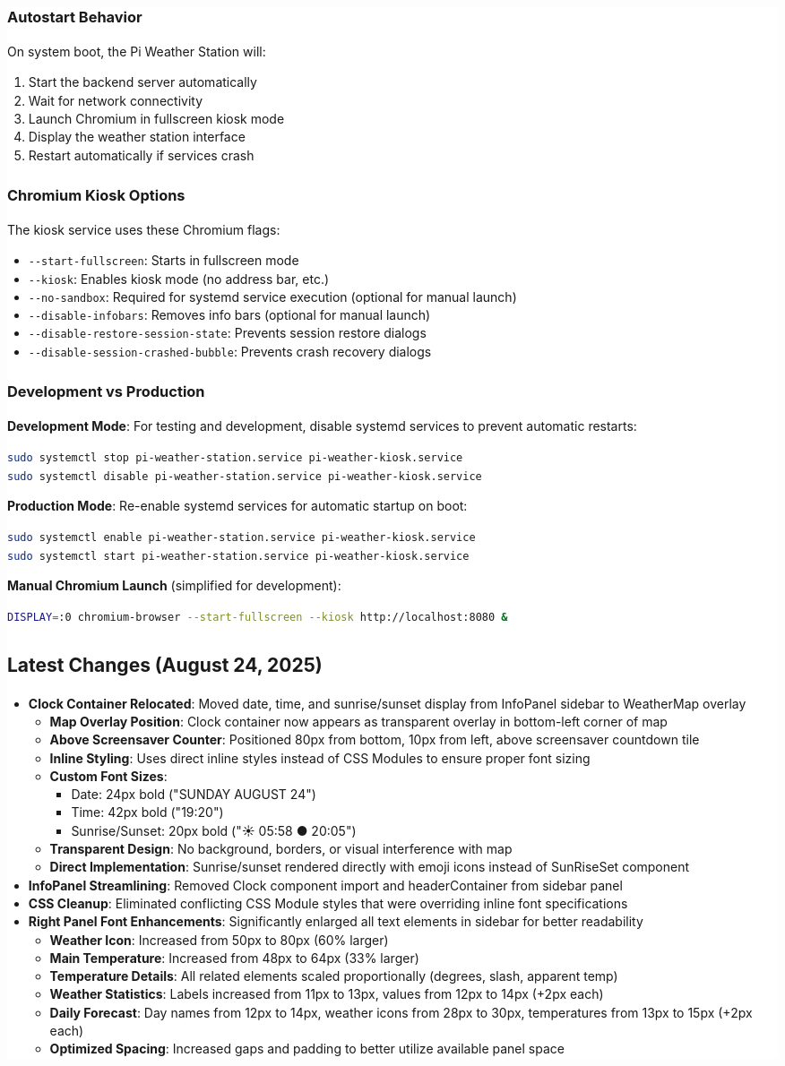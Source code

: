 ### Autostart Behavior
On system boot, the Pi Weather Station will:
1. Start the backend server automatically
2. Wait for network connectivity
3. Launch Chromium in fullscreen kiosk mode
4. Display the weather station interface
5. Restart automatically if services crash

### Chromium Kiosk Options
The kiosk service uses these Chromium flags:
- `--start-fullscreen`: Starts in fullscreen mode
- `--kiosk`: Enables kiosk mode (no address bar, etc.)
- `--no-sandbox`: Required for systemd service execution (optional for manual launch)
- `--disable-infobars`: Removes info bars (optional for manual launch)
- `--disable-restore-session-state`: Prevents session restore dialogs
- `--disable-session-crashed-bubble`: Prevents crash recovery dialogs

### Development vs Production
**Development Mode**: For testing and development, disable systemd services to prevent automatic restarts:
```bash
sudo systemctl stop pi-weather-station.service pi-weather-kiosk.service
sudo systemctl disable pi-weather-station.service pi-weather-kiosk.service
```

**Production Mode**: Re-enable systemd services for automatic startup on boot:
```bash
sudo systemctl enable pi-weather-station.service pi-weather-kiosk.service
sudo systemctl start pi-weather-station.service pi-weather-kiosk.service
```

**Manual Chromium Launch** (simplified for development):
```bash
DISPLAY=:0 chromium-browser --start-fullscreen --kiosk http://localhost:8080 &
```

## Latest Changes (August 24, 2025)
- **Clock Container Relocated**: Moved date, time, and sunrise/sunset display from InfoPanel sidebar to WeatherMap overlay
  - **Map Overlay Position**: Clock container now appears as transparent overlay in bottom-left corner of map
  - **Above Screensaver Counter**: Positioned 80px from bottom, 10px from left, above screensaver countdown tile
  - **Inline Styling**: Uses direct inline styles instead of CSS Modules to ensure proper font sizing
  - **Custom Font Sizes**: 
    - Date: 24px bold ("SUNDAY AUGUST 24")
    - Time: 42px bold ("19:20")
    - Sunrise/Sunset: 20px bold ("☀ 05:58  ● 20:05")
  - **Transparent Design**: No background, borders, or visual interference with map
  - **Direct Implementation**: Sunrise/sunset rendered directly with emoji icons instead of SunRiseSet component
- **InfoPanel Streamlining**: Removed Clock component import and headerContainer from sidebar panel
- **CSS Cleanup**: Eliminated conflicting CSS Module styles that were overriding inline font specifications
- **Right Panel Font Enhancements**: Significantly enlarged all text elements in sidebar for better readability
  - **Weather Icon**: Increased from 50px to 80px (60% larger)
  - **Main Temperature**: Increased from 48px to 64px (33% larger) 
  - **Temperature Details**: All related elements scaled proportionally (degrees, slash, apparent temp)
  - **Weather Statistics**: Labels increased from 11px to 13px, values from 12px to 14px (+2px each)
  - **Daily Forecast**: Day names from 12px to 14px, weather icons from 28px to 30px, temperatures from 13px to 15px (+2px each)
  - **Optimized Spacing**: Increased gaps and padding to better utilize available panel space